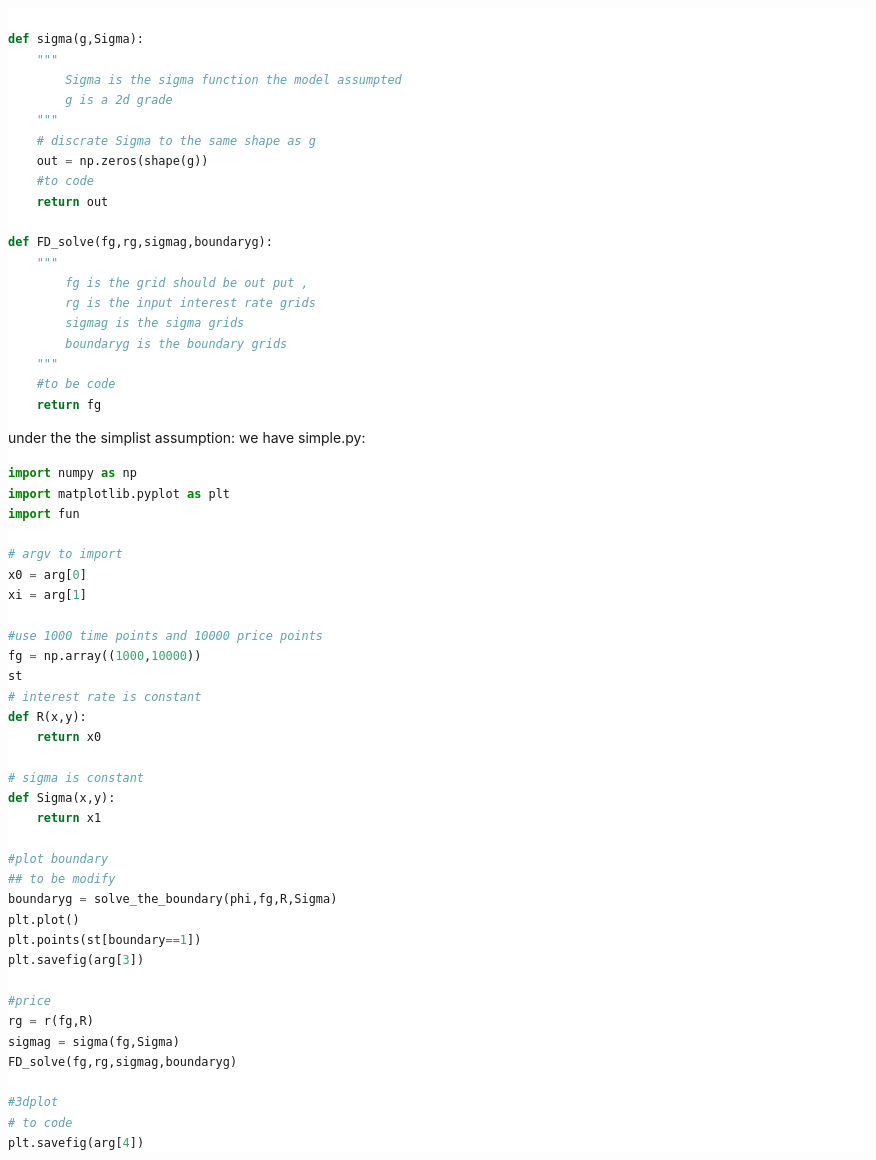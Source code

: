 ```python

def sigma(g,Sigma):
    """
        Sigma is the sigma function the model assumpted
        g is a 2d grade 
    """
    # discrate Sigma to the same shape as g
    out = np.zeros(shape(g))
    #to code
    return out

def FD_solve(fg,rg,sigmag,boundaryg):
    """
        fg is the grid should be out put ,
        rg is the input interest rate grids
        sigmag is the sigma grids
        boundaryg is the boundary grids
    """
    #to be code
    return fg
```

under the the simplist assumption:
we have simple.py:
```python
import numpy as np
import matplotlib.pyplot as plt
import fun

# argv to import
x0 = arg[0]
xi = arg[1]

#use 1000 time points and 10000 price points
fg = np.array((1000,10000))
st
# interest rate is constant
def R(x,y):
    return x0

# sigma is constant
def Sigma(x,y):
    return x1

#plot boundary 
## to be modify
boundaryg = solve_the_boundary(phi,fg,R,Sigma)
plt.plot()
plt.points(st[boundary==1])
plt.savefig(arg[3])

#price
rg = r(fg,R)
sigmag = sigma(fg,Sigma)
FD_solve(fg,rg,sigmag,boundaryg)

#3dplot
# to code
plt.savefig(arg[4])
```
